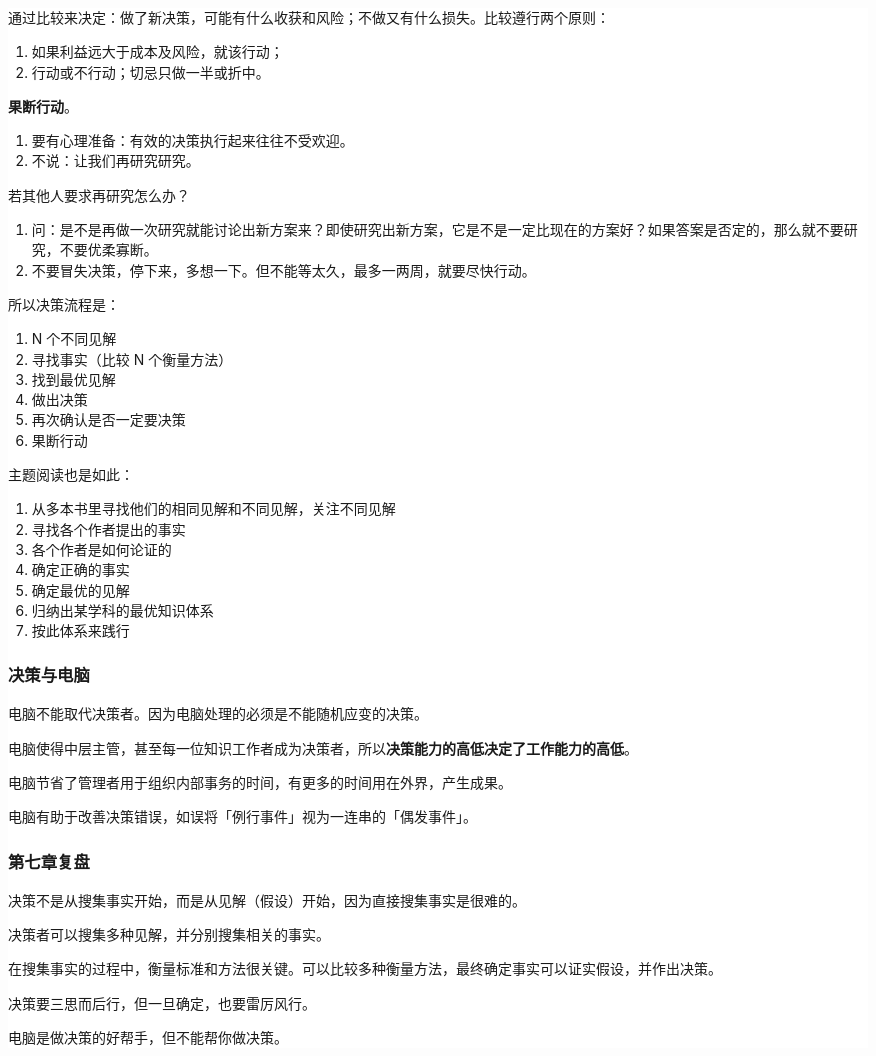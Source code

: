通过比较来决定：做了新决策，可能有什么收获和风险；不做又有什么损失。比较遵行两个原则：

1. 如果利益远大于成本及风险，就该行动；
2. 行动或不行动；切忌只做一半或折中。

**果断行动**。

1. 要有心理准备：有效的决策执行起来往往不受欢迎。
2. 不说：让我们再研究研究。

若其他人要求再研究怎么办？

1. 问：是不是再做一次研究就能讨论出新方案来？即使研究出新方案，它是不是一定比现在的方案好？如果答案是否定的，那么就不要研究，不要优柔寡断。
2. 不要冒失决策，停下来，多想一下。但不能等太久，最多一两周，就要尽快行动。

所以决策流程是：

1. N 个不同见解
2. 寻找事实（比较 N 个衡量方法）
3. 找到最优见解
4. 做出决策
5. 再次确认是否一定要决策
6. 果断行动

主题阅读也是如此：

1. 从多本书里寻找他们的相同见解和不同见解，关注不同见解
2. 寻找各个作者提出的事实
3. 各个作者是如何论证的
4. 确定正确的事实
5. 确定最优的见解
6. 归纳出某学科的最优知识体系
7. 按此体系来践行

### 决策与电脑

电脑不能取代决策者。因为电脑处理的必须是不能随机应变的决策。

电脑使得中层主管，甚至每一位知识工作者成为决策者，所以**决策能力的高低决定了工作能力的高低**。

电脑节省了管理者用于组织内部事务的时间，有更多的时间用在外界，产生成果。

电脑有助于改善决策错误，如误将「例行事件」视为一连串的「偶发事件」。

### 第七章复盘

决策不是从搜集事实开始，而是从见解（假设）开始，因为直接搜集事实是很难的。

决策者可以搜集多种见解，并分别搜集相关的事实。

在搜集事实的过程中，衡量标准和方法很关键。可以比较多种衡量方法，最终确定事实可以证实假设，并作出决策。

决策要三思而后行，但一旦确定，也要雷厉风行。

电脑是做决策的好帮手，但不能帮你做决策。